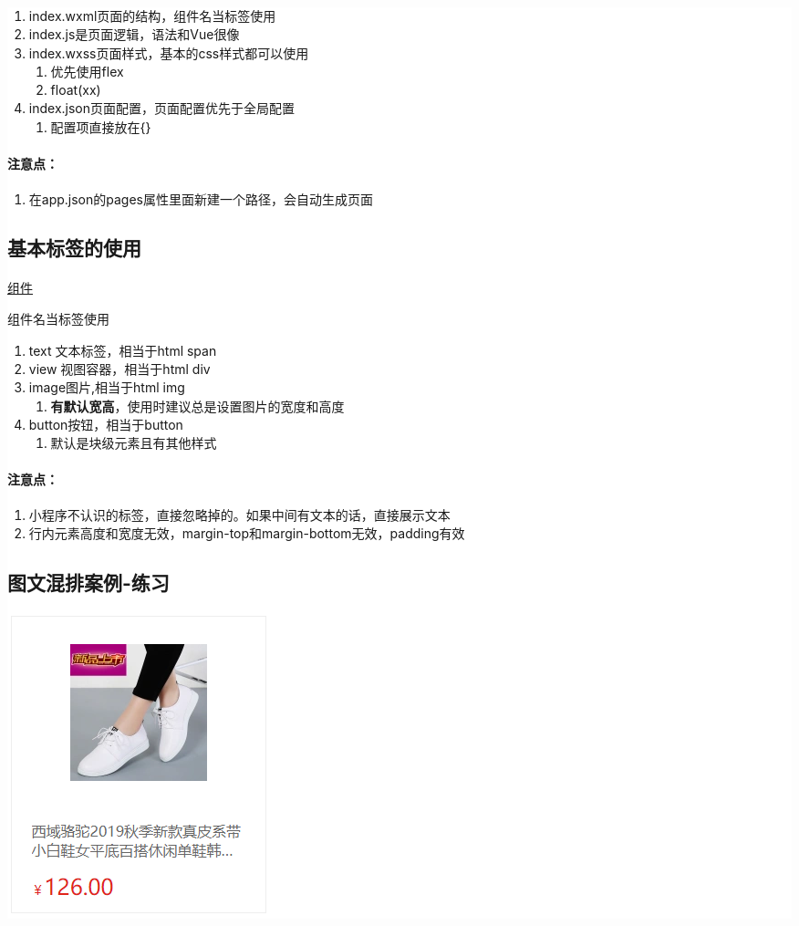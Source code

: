 1. index.wxml页面的结构，组件名当标签使用
2. index.js是页面逻辑，语法和Vue很像
3. index.wxss页面样式，基本的css样式都可以使用
   1. 优先使用flex
   2. float(xx)
4. index.json页面配置，页面配置优先于全局配置
   1. 配置项直接放在{}

#### 注意点：

1. 在app.json的pages属性里面新建一个路径，会自动生成页面



## 基本标签的使用

[组件](https://developers.weixin.qq.com/miniprogram/dev/component/)

组件名当标签使用

1. text 文本标签，相当于html span
2. view 视图容器，相当于html div
3. image图片,相当于html img
   1. **有默认宽高**，使用时建议总是设置图片的宽度和高度
4. button按钮，相当于button
   1. 默认是块级元素且有其他样式

#### 注意点：

1. 小程序不认识的标签，直接忽略掉的。如果中间有文本的话，直接展示文本
3. 行内元素高度和宽度无效，margin-top和margin-bottom无效，padding有效



## 图文混排案例-练习

![goods](assets/goods-1576158017243.png)
